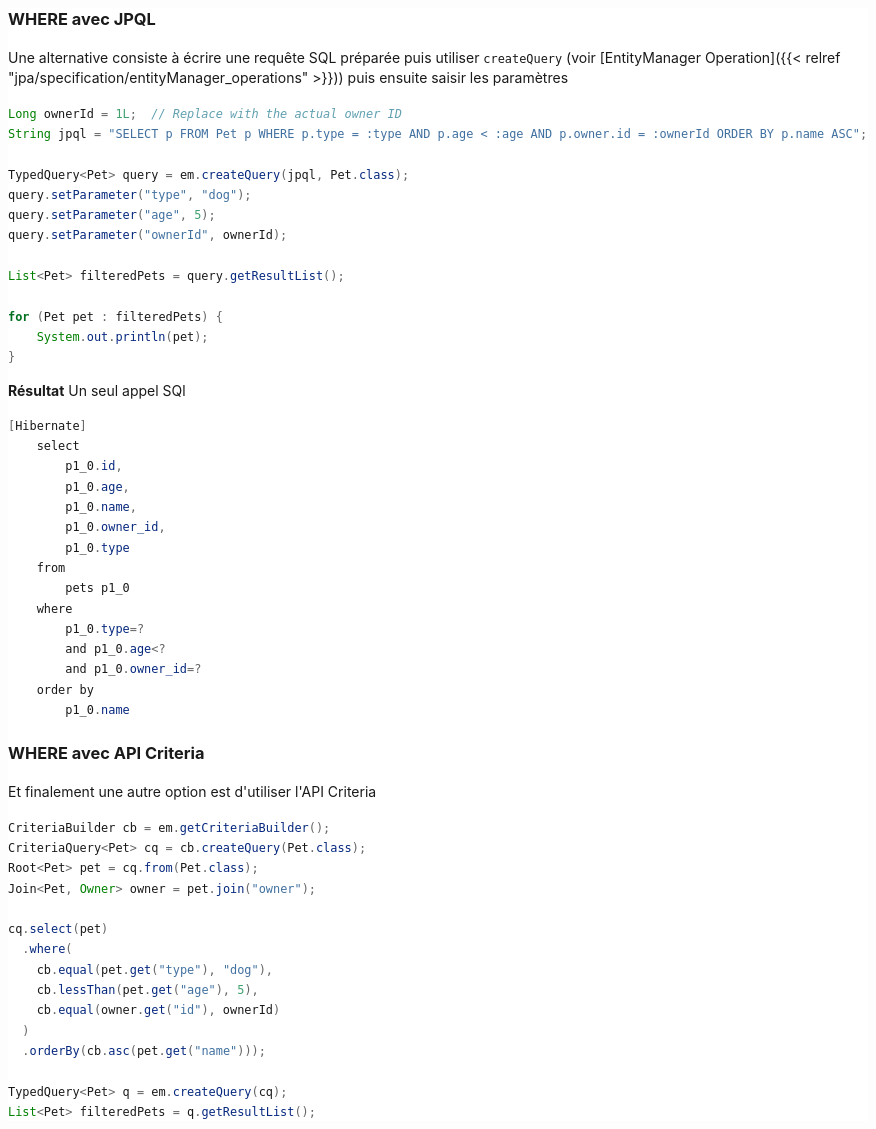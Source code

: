 ### WHERE avec JPQL

Une alternative consiste à écrire une requête SQL préparée puis utiliser `createQuery` (voir [EntityManager Operation]({{< relref "jpa/specification/entityManager_operations" >}})) puis ensuite saisir les paramètres

```java
Long ownerId = 1L;  // Replace with the actual owner ID
String jpql = "SELECT p FROM Pet p WHERE p.type = :type AND p.age < :age AND p.owner.id = :ownerId ORDER BY p.name ASC";

TypedQuery<Pet> query = em.createQuery(jpql, Pet.class);
query.setParameter("type", "dog");
query.setParameter("age", 5);
query.setParameter("ownerId", ownerId);

List<Pet> filteredPets = query.getResultList();

for (Pet pet : filteredPets) {
    System.out.println(pet);
}
```

**Résultat**
Un seul appel SQl

```java
[Hibernate] 
    select
        p1_0.id,
        p1_0.age,
        p1_0.name,
        p1_0.owner_id,
        p1_0.type 
    from
        pets p1_0 
    where
        p1_0.type=? 
        and p1_0.age<? 
        and p1_0.owner_id=? 
    order by
        p1_0.name
```

### WHERE avec API Criteria

Et finalement une autre option est d'utiliser l'API Criteria

```java
CriteriaBuilder cb = em.getCriteriaBuilder();
CriteriaQuery<Pet> cq = cb.createQuery(Pet.class);
Root<Pet> pet = cq.from(Pet.class);
Join<Pet, Owner> owner = pet.join("owner");

cq.select(pet)
  .where(
    cb.equal(pet.get("type"), "dog"),
    cb.lessThan(pet.get("age"), 5),
    cb.equal(owner.get("id"), ownerId)
  )
  .orderBy(cb.asc(pet.get("name")));

TypedQuery<Pet> q = em.createQuery(cq);
List<Pet> filteredPets = q.getResultList();
```
